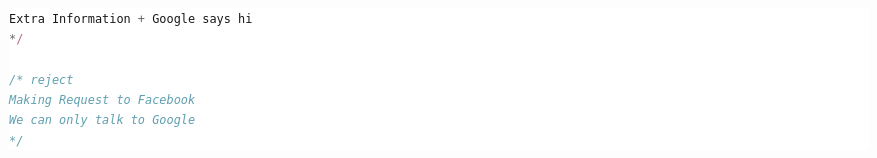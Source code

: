 ```js
Extra Information + Google says hi
*/

/* reject
Making Request to Facebook
We can only talk to Google
*/

```